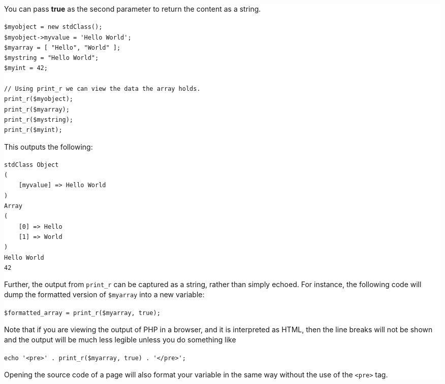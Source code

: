 > 
You can pass **true** as the second parameter to return the content as a string.


```
$myobject = new stdClass();
$myobject->myvalue = 'Hello World';
$myarray = [ "Hello", "World" ];
$mystring = "Hello World";
$myint = 42;

// Using print_r we can view the data the array holds.
print_r($myobject);
print_r($myarray);
print_r($mystring);
print_r($myint);

```

This outputs the following:

```
stdClass Object
(
    [myvalue] => Hello World
)
Array
(
    [0] => Hello
    [1] => World
)
Hello World
42

```

Further, the output from `print_r` can be captured as a string, rather than simply echoed. For instance, the following code will dump the formatted version of `$myarray` into a new variable:

```
$formatted_array = print_r($myarray, true);

```

Note that if you are viewing the output of PHP in a browser, and it is interpreted as HTML, then the line breaks will not be shown and the output will be much less legible unless you do something like

```
echo '<pre>' . print_r($myarray, true) . '</pre>';

```

> 
Opening the source code of a page will also format your variable in the same way without the use of the `<pre>` tag.
